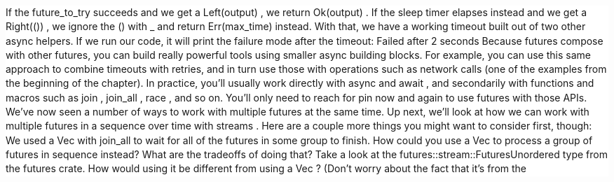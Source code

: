 If the
future_to_try
succeeds and we get a
Left(output)
, we return
Ok(output)
. If the sleep timer elapses instead and we get a
Right(())
, we
ignore the
()
with
_
and return
Err(max_time)
instead.
With that, we have a working
timeout
built out of two other async helpers. If
we run our code, it will print the failure mode after the timeout:
Failed after 2 seconds
Because futures compose with other futures, you can build really powerful tools
using smaller async building blocks. For example, you can use this same approach
to combine timeouts with retries, and in turn use those with operations such as
network calls (one of the examples from the beginning of the chapter).
In practice, you’ll usually work directly with
async
and
await
, and
secondarily with functions and macros such as
join
,
join_all
,
race
, and so
on. You’ll only need to reach for
pin
now and again to use futures with those
APIs.
We’ve now seen a number of ways to work with multiple futures at the same
time. Up next, we’ll look at how we can work with multiple futures in a
sequence over time with
streams
. Here are a couple more things you might want
to consider first, though:
We used a
Vec
with
join_all
to wait for all of the futures in some group
to finish. How could you use a
Vec
to process a group of futures in
sequence instead? What are the tradeoffs of doing that?
Take a look at the
futures::stream::FuturesUnordered
type from the
futures
crate. How would using it be different from using a
Vec
? (Don’t worry about
the fact that it’s from the